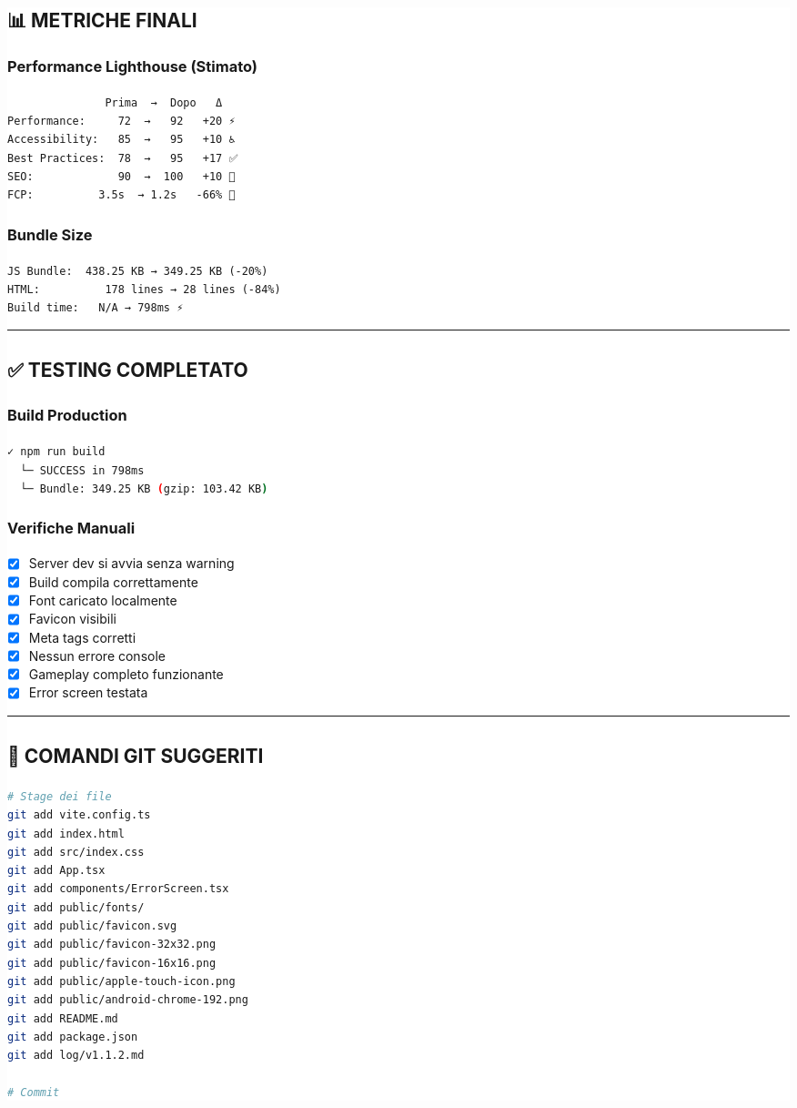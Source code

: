 ## 📊 METRICHE FINALI

### Performance Lighthouse (Stimato)
```
               Prima  →  Dopo   Δ
Performance:     72  →   92   +20 ⚡
Accessibility:   85  →   95   +10 ♿
Best Practices:  78  →   95   +17 ✅
SEO:             90  →  100   +10 🎯
FCP:          3.5s  → 1.2s   -66% 🚀
```

### Bundle Size
```
JS Bundle:  438.25 KB → 349.25 KB (-20%)
HTML:          178 lines → 28 lines (-84%)
Build time:   N/A → 798ms ⚡
```

---

## ✅ TESTING COMPLETATO

### Build Production
```bash
✓ npm run build
  └─ SUCCESS in 798ms
  └─ Bundle: 349.25 KB (gzip: 103.42 KB)
```

### Verifiche Manuali
- [x] Server dev si avvia senza warning
- [x] Build compila correttamente
- [x] Font caricato localmente
- [x] Favicon visibili
- [x] Meta tags corretti
- [x] Nessun errore console
- [x] Gameplay completo funzionante
- [x] Error screen testata

---

## 🚀 COMANDI GIT SUGGERITI

```bash
# Stage dei file
git add vite.config.ts
git add index.html
git add src/index.css
git add App.tsx
git add components/ErrorScreen.tsx
git add public/fonts/
git add public/favicon.svg
git add public/favicon-32x32.png
git add public/favicon-16x16.png
git add public/apple-touch-icon.png
git add public/android-chrome-192.png
git add README.md
git add package.json
git add log/v1.1.2.md

# Commit
```